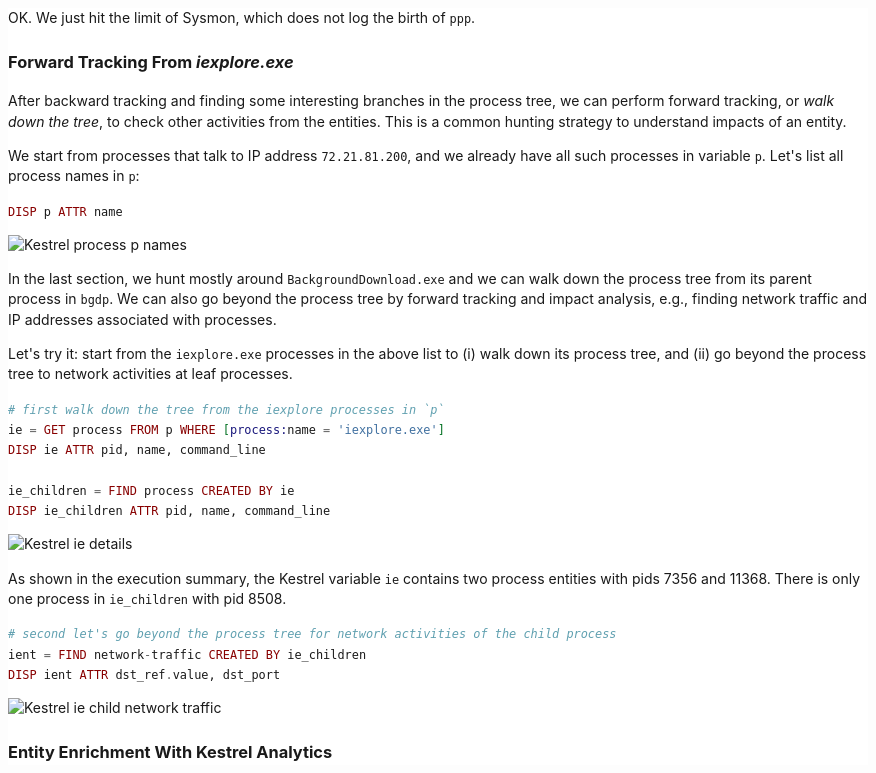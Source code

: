 OK. We just hit the limit of Sysmon, which does not log the birth of
`ppp`.

### <a name="section:forwardtracking"></a>Forward Tracking From *iexplore.exe*

After backward tracking and finding some interesting branches in the process
tree, we can perform forward tracking, or *walk down the tree*, to check other
activities from the entities. This is a common hunting strategy to
understand impacts of an entity.

We start from processes that talk to IP address `72.21.81.200`, and we already
have all such processes in variable `p`. Let's list all process names in `p`:

```elixir
DISP p ATTR name
```

![Kestrel process p names](/images/kestrel/2021-07-08_p_names.png)

In the last section, we hunt mostly around `BackgroundDownload.exe` and we can
walk down the process tree from its parent process in `bgdp`. We can also go
beyond the process tree by forward tracking and impact analysis, e.g., finding network
traffic and IP addresses associated with processes.

Let's try it: start from the `iexplore.exe` processes in the above list to (i)
walk down its process tree, and (ii) go beyond the process tree to network
activities at leaf processes.

```elixir
# first walk down the tree from the iexplore processes in `p`
ie = GET process FROM p WHERE [process:name = 'iexplore.exe']
DISP ie ATTR pid, name, command_line

ie_children = FIND process CREATED BY ie
DISP ie_children ATTR pid, name, command_line
```

![Kestrel ie details](/images/kestrel/2021-07-08_ie_and_children.png)

As shown in the execution summary, the Kestrel variable `ie` contains two process
entities with pids 7356 and 11368. There is only one process in `ie_children`
with pid 8508.

```elixir
# second let's go beyond the process tree for network activities of the child process
ient = FIND network-traffic CREATED BY ie_children
DISP ient ATTR dst_ref.value, dst_port
```

![Kestrel ie child network traffic](/images/kestrel/2021-07-08_ie_child_nt.png)

### <a name="section:analytics"></a>Entity Enrichment With Kestrel Analytics
